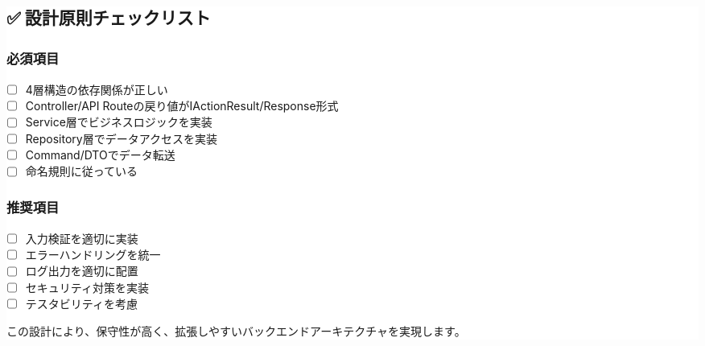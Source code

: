 ## ✅ 設計原則チェックリスト

### 必須項目
- [ ] 4層構造の依存関係が正しい
- [ ] Controller/API Routeの戻り値がIActionResult/Response形式
- [ ] Service層でビジネスロジックを実装
- [ ] Repository層でデータアクセスを実装
- [ ] Command/DTOでデータ転送
- [ ] 命名規則に従っている

### 推奨項目
- [ ] 入力検証を適切に実装
- [ ] エラーハンドリングを統一
- [ ] ログ出力を適切に配置
- [ ] セキュリティ対策を実装
- [ ] テスタビリティを考慮

この設計により、保守性が高く、拡張しやすいバックエンドアーキテクチャを実現します。